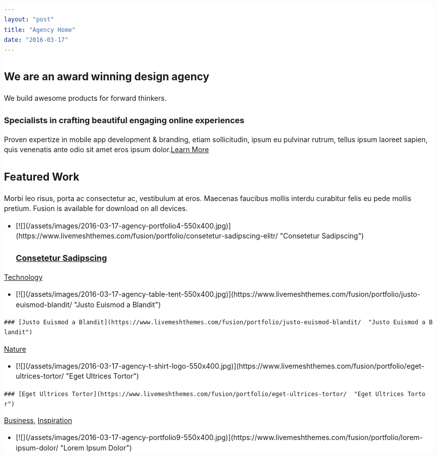 ```yaml
---
layout: "post"
title: "Agency Home"
date: "2016-03-17"
---
```


[](#agency-intro)

## We are an award winning design agency
We build awesome products for forward thinkers.

### Specialists in crafting beautiful engaging online experiences
Proven expertize in mobile app development & branding, etiam sollicitudin, ipsum eu pulvinar rutrum, tellus ipsum laoreet sapien, quis venenatis ante odio sit amet eros ipsum dolor.[Learn More](#)

## Featured Work
Morbi leo risus, porta ac consectetur ac, vestibulum at eros. Maecenas faucibus mollis interdu curabitur felis eu pede mollis pretium. Fusion is available for download on all devices.

*   <article id="post-153" class="post-153 type-portfolio status-publish has-post-thumbnail hentry portfolio_category-technology">[![](/assets/images/2016-03-17-agency-portfolio4-550x400.jpg)](https://www.livemeshthemes.com/fusion/portfolio/consetetur-sadipscing-elitr/  "Consetetur Sadipscing")

    ### [Consetetur Sadipscing](https://www.livemeshthemes.com/fusion/portfolio/consetetur-sadipscing-elitr/  "Consetetur Sadipscing")
[Technology](https://www.livemeshthemes.com/fusion/portfolio_category/technology/)<span class="image-info-buttons">[](https://www.livemeshthemes.com/fusion/wp-content/uploads/sites/19/2012/05/portfolio4.jpg  "Consetetur Sadipscing")</span></article>
 *   <article id="post-128" class="post-128 type-portfolio status-publish has-post-thumbnail hentry portfolio_category-nature">[![](/assets/images/2016-03-17-agency-table-tent-550x400.jpg)](https://www.livemeshthemes.com/fusion/portfolio/justo-euismod-blandit/  "Justo Euismod a Blandit")

    ### [Justo Euismod a Blandit](https://www.livemeshthemes.com/fusion/portfolio/justo-euismod-blandit/  "Justo Euismod a Blandit")
[Nature](https://www.livemeshthemes.com/fusion/portfolio_category/nature/)<span class="image-info-buttons">[](https://www.livemeshthemes.com/fusion/wp-content/uploads/sites/19/2015/02/table-tent.jpg  "Justo Euismod a Blandit")</span></article>
 *   <article id="post-147" class="post-147 type-portfolio status-publish has-post-thumbnail hentry portfolio_category-business portfolio_category-inspiration">[![](/assets/images/2016-03-17-agency-t-shirt-logo-550x400.jpg)](https://www.livemeshthemes.com/fusion/portfolio/eget-ultrices-tortor/  "Eget Ultrices Tortor")

    ### [Eget Ultrices Tortor](https://www.livemeshthemes.com/fusion/portfolio/eget-ultrices-tortor/  "Eget Ultrices Tortor")
[Business](https://www.livemeshthemes.com/fusion/portfolio_category/business/), [Inspiration](https://www.livemeshthemes.com/fusion/portfolio_category/inspiration/)<span class="image-info-buttons">[](https://www.livemeshthemes.com/fusion/wp-content/uploads/sites/19/2012/05/t-shirt-logo.jpg  "Eget Ultrices Tortor")</span></article>
 *   <article id="post-139" class="post-139 type-portfolio status-publish has-post-thumbnail hentry portfolio_category-inspiration">[![](/assets/images/2016-03-17-agency-portfolio9-550x400.jpg)](https://www.livemeshthemes.com/fusion/portfolio/lorem-ipsum-dolor/  "Lorem Ipsum Dolor")
